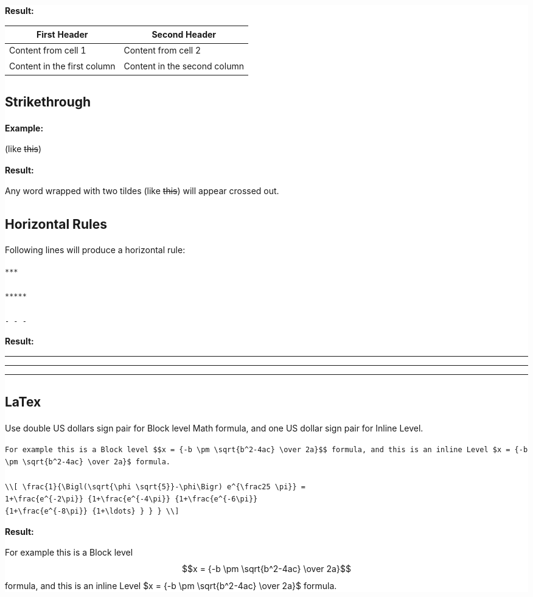 **Result:**

First Header | Second Header
------------ | -------------
Content from cell 1 | Content from cell 2
Content in the first column | Content in the second column


## Strikethrough

**Example:**

(like ~~this~~)

**Result:**

Any word wrapped with two tildes (like ~~this~~) will appear crossed out.

## Horizontal Rules

Following lines will produce a horizontal rule:


```
***

*****

- - -
```

**Result:**

***

*****

- - -

## LaTex

Use double US dollars sign pair for Block level Math formula, and one US dollar sign pair for Inline Level.

```
For example this is a Block level $$x = {-b \pm \sqrt{b^2-4ac} \over 2a}$$ formula, and this is an inline Level $x = {-b \pm \sqrt{b^2-4ac} \over 2a}$ formula.

\\[ \frac{1}{\Bigl(\sqrt{\phi \sqrt{5}}-\phi\Bigr) e^{\frac25 \pi}} =
1+\frac{e^{-2\pi}} {1+\frac{e^{-4\pi}} {1+\frac{e^{-6\pi}}
{1+\frac{e^{-8\pi}} {1+\ldots} } } } \\]

```

**Result:**

For example this is a Block level $$x = {-b \pm \sqrt{b^2-4ac} \over 2a}$$ formula, and this is an inline Level $x = {-b \pm \sqrt{b^2-4ac} \over 2a}$ formula.
